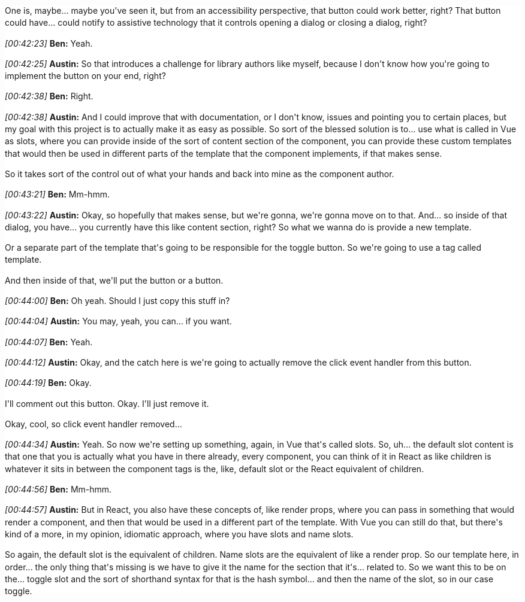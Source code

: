 One is, maybe... maybe you've seen it, but from an accessibility perspective, that button could work better, right? That button could have... could notify to assistive technology that it controls opening a dialog or closing a dialog, right?

<i class="timecode">[00:42:23]</i> **Ben:** Yeah.

<i class="timecode">[00:42:25]</i> **Austin:** So that introduces a challenge for library authors like myself, because I don't know how you're going to implement the button on your end, right?

<i class="timecode">[00:42:38]</i> **Ben:** Right.

<i class="timecode">[00:42:38]</i> **Austin:** And I could improve that with documentation, or I don't know, issues and pointing you to certain places, but my goal with this project is to actually make it as easy as possible. So sort of the blessed solution is to... use what is called in Vue as slots, where you can provide inside of the sort of content section of the component, you can provide these custom templates that would then be used in different parts of the template that the component implements, if that makes sense.

So it takes sort of the control out of what your hands and back into mine as the component author. 

<i class="timecode">[00:43:21]</i> **Ben:** Mm-hmm.

<i class="timecode">[00:43:22]</i> **Austin:** Okay, so hopefully that makes sense, but we're gonna, we're gonna move on to that. And... so inside of that dialog, you have... you currently have this like content section, right? So what we wanna do is provide a new template.

Or a separate part of the template that's going to be responsible for the toggle button. So we're going to use a tag called template.

And then inside of that, we'll put the button or a button.

<i class="timecode">[00:44:00]</i> **Ben:** Oh yeah. Should I just copy this stuff in?

<i class="timecode">[00:44:04]</i> **Austin:** You may, yeah, you can... if you want.

<i class="timecode">[00:44:07]</i> **Ben:** Yeah.

<i class="timecode">[00:44:12]</i> **Austin:** Okay, and the catch here is we're going to actually remove the click event handler from this button. 

<i class="timecode">[00:44:19]</i> **Ben:** Okay.

I'll comment out this button. Okay. I'll just remove it. 

Okay, cool, so click event handler removed... 

<i class="timecode">[00:44:34]</i> **Austin:** Yeah. So now we're setting up something, again, in Vue that's called slots. So, uh... the default slot content is that one that you is actually what you have in there already, every component, you can think of it in React as like children is whatever it sits in between the component tags is the, like, default slot or the React equivalent of children.

<i class="timecode">[00:44:56]</i> **Ben:** Mm-hmm.

<i class="timecode">[00:44:57]</i> **Austin:** But in React, you also have these concepts of, like render props, where you can pass in something that would render a component, and then that would be used in a different part of the template. With Vue you can still do that, but there's kind of a more, in my opinion, idiomatic approach, where you have slots and name slots.

So again, the default slot is the equivalent of children. Name slots are the equivalent of like a render prop. So our template here, in order... the only thing that's missing is we have to give it the name for the section that it's... related to. So we want this to be on the... toggle slot and the sort of shorthand syntax for that is the hash symbol... and then the name of the slot, so in our case toggle.
